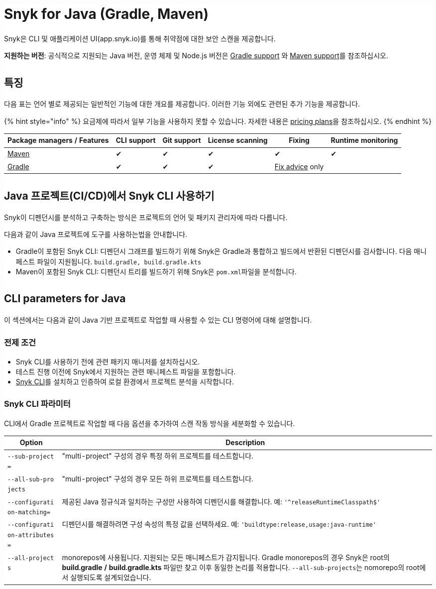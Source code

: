 # Snyk for Java (Gradle, Maven)

Snyk은 CLI 및 애플리케이션 UI(app.snyk.io)를 통해 취약점에 대한 보안 스캔을 제공합니다.

**지원하는 버전**: 공식적으로 지원되는 Java 버전, 운영 체제 및 Node.js 버전은 [Gradle support](https://github.com/snyk/snyk-gradle-plugin#support) 와 [Maven support](https://github.com/snyk/snyk-mvn-plugin#support)를 참조하십시오.

## 특징

다음 표는 언어 별로 제공되는 일반적인 기능에 대한 개요를 제공합니다. 이러한 기능 외에도 관련된 추가 기능을 제공합니다.

{% hint style="info" %}
요금제에 따라서 일부 기능을 사용하지 못할 수 있습니다. 자세한 내용은 [pricing plans](https://snyk.io/plans/)을 참조하십시오.
{% endhint %}

| Package managers / Features       | CLI support | Git support | License scanning | Fixing                                                                                                                          | Runtime monitoring |
| --------------------------------- | ----------- | ----------- | ---------------- | ------------------------------------------------------------------------------------------------------------------------------- | ------------------ |
| [Maven](https://maven.apache.org) | ✔︎          | ✔︎          | ✔︎               | ✔︎                                                                                                                              | ✔︎                 |
| [Gradle](https://gradle.org)      | ✔︎          | ✔︎          | ✔︎               | [Fix advice](../../../features/fixing-and-prioritizing-issues/starting-to-fix-vulnerabilities/fix-your-vulnerabilities.md) only |                    |

## Java 프로젝트(CI/CD)에서 Snyk CLI 사용하기

Snyk이 디펜던시를 분석하고 구축하는 방식은 프로젝트의 언어 및 패키지 관리자에 따라 다릅니다.

다음과 같이 Java 프로젝트에 도구를 사용하는법을 안내합니다.

* Gradle이 포함된 Snyk CLI: 디펜던시 그래프를 빌드하기 위해 Snyk은 Gradle과 통합하고 빌드에서 반환된 디펜던시를 검사합니다. 다음 매니페스트 파일이 지원됩니다. `build.gradle, build.gradle.kts`
* Maven이 포함된 Snyk CLI: 디펜던시 트리를 빌드하기 위해 Snyk은 `pom.xml`파일을 분석합니다.

## CLI parameters for Java

이 섹션에서는 다음과 같이 Java 기반 프로젝트로 작업할 때 사용할 수 있는 CLI 명령어에 대해 설명합니다.

### 전제 조건

* Snyk CLI를 사용하기 전에 관련 패키지 매니저를 설치하십시오.
* 테스트 진행 이전에 Snyk에서 지원하는 관련 매니페스트 파일을 포함합니다.
* [Snyk CLI](../../../features/snyk-cli/install-the-snyk-cli/)를 설치하고 인증하여 로컬 환경에서 프로젝트 분석을 시작합니다.

### Snyk CLI 파라미터

CLI에서 Gradle 프로젝트로 작업할 때 다음 옵션을 추가하여 스캔 작동 방식을 세분화할 수 있습니다.

| **Option**                    | **Description**                                                                                                                                                                             |
| ----------------------------- | ------------------------------------------------------------------------------------------------------------------------------------------------------------------------------------------- |
| `--sub-project=`              | "multi-project" 구성의 경우 특정 하위 프로젝트를 테스트합니다.                                                                                                                                                  |
| `--all-sub-projects`          | "multi-project" 구성의 경우 모든 하위 프로젝트를 테스트합니다.                                                                                                                                                  |
| `--configuration-matching=`   | 제공된 Java 정규식과 일치하는 구성만 사용하여 디펜던시를 해결합니다. 예: `'^releaseRuntimeClasspath$'`                                                                                                                   |
| `--configuration-attributes=` | 디펜던시를 해결하려면 구성 속성의 특정 값을 선택하세요. 예: `'buildtype:release,usage:java-runtime'`                                                                                                                 |
| `--all-projects`              | monorepos에 사용됩니다. 지원되는 모든 매니페스트가 감지됩니다. Gradle monorepos의 경우 Snyk은 root의 **build.gradle / build.gradle.kts** 파일만 찾고 이후 동일한 논리를 적용합니다. `--all-sub-projects`는 nomorepo의 root에서 실행되도록 설계되었습니다. |
